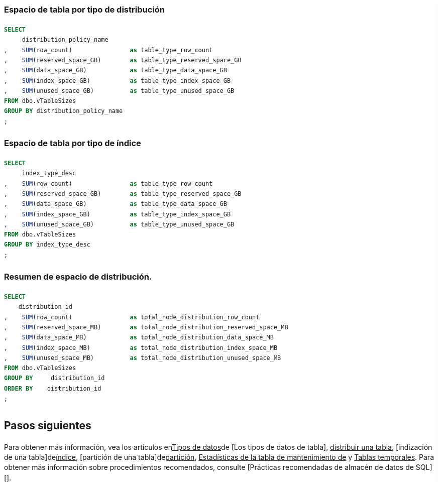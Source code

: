 ### <a name="table-space-by-distribution-type"></a>Espacio de tabla por tipo de distribución

```sql
SELECT 
     distribution_policy_name
,    SUM(row_count)                as table_type_row_count
,    SUM(reserved_space_GB)        as table_type_reserved_space_GB
,    SUM(data_space_GB)            as table_type_data_space_GB
,    SUM(index_space_GB)           as table_type_index_space_GB
,    SUM(unused_space_GB)          as table_type_unused_space_GB
FROM dbo.vTableSizes
GROUP BY distribution_policy_name
;
```

### <a name="table-space-by-index-type"></a>Espacio de tabla por tipo de índice

```sql
SELECT 
     index_type_desc
,    SUM(row_count)                as table_type_row_count
,    SUM(reserved_space_GB)        as table_type_reserved_space_GB
,    SUM(data_space_GB)            as table_type_data_space_GB
,    SUM(index_space_GB)           as table_type_index_space_GB
,    SUM(unused_space_GB)          as table_type_unused_space_GB
FROM dbo.vTableSizes
GROUP BY index_type_desc
;
```

### <a name="distribution-space-summary"></a>Resumen de espacio de distribución.

```sql
SELECT 
    distribution_id
,    SUM(row_count)                as total_node_distribution_row_count
,    SUM(reserved_space_MB)        as total_node_distribution_reserved_space_MB
,    SUM(data_space_MB)            as total_node_distribution_data_space_MB
,    SUM(index_space_MB)           as total_node_distribution_index_space_MB
,    SUM(unused_space_MB)          as total_node_distribution_unused_space_MB
FROM dbo.vTableSizes
GROUP BY     distribution_id
ORDER BY    distribution_id
;
```

## <a name="next-steps"></a>Pasos siguientes

Para obtener más información, vea los artículos en[Tipos de datos]de [Los tipos de datos de tabla], [distribuir una tabla][distribuir], [indización de una tabla]de[índice], [partición de una tabla]de[partición], [Estadísticas de la tabla de mantenimiento de][estadísticas] y [Tablas temporales][temporal].  Para obtener más información sobre procedimientos recomendados, consulte [Prácticas recomendadas de almacén de datos de SQL][].


[Información general]: ./sql-data-warehouse-tables-overview.md
[Tipos de datos]: ./sql-data-warehouse-tables-data-types.md
[Distribuir]: ./sql-data-warehouse-tables-distribute.md
[Índice]: ./sql-data-warehouse-tables-index.md
[Partición]: ./sql-data-warehouse-tables-partition.md
[Estadísticas]: ./sql-data-warehouse-tables-statistics.md
[Temporal]: ./sql-data-warehouse-tables-temporary.md
[Prácticas recomendadas de almacén de datos SQL]: ./sql-data-warehouse-best-practices.md
[Cargar los datos con Polybase]: ./sql-data-warehouse-load-from-azure-blob-storage-with-polybase.md
[CREAR TABLA]: https://msdn.microsoft.com/library/mt203953.aspx
[RENAME]: https://msdn.microsoft.com/library/mt631611.aspx
[DBCC PDW_SHOWSPACEUSED]: https://msdn.microsoft.com/library/mt204028.aspx
[Propiedad de identidad]: https://msdn.microsoft.com/library/ms186775.aspx
[Asignación de solución de claves suplentes]: https://blogs.msdn.microsoft.com/sqlcat/2016/02/18/assigning-surrogate-key-to-dimension-tables-in-sql-dw-and-aps/
[Restricciones de tabla]: https://msdn.microsoft.com/library/ms188066.aspx
[Columnas calculadas]: https://msdn.microsoft.com/library/ms186241.aspx
[Columnas dispersas]: https://msdn.microsoft.com/library/cc280604.aspx
[Tipos definidos por el usuario]: https://msdn.microsoft.com/library/ms131694.aspx
[Secuencia]: https://msdn.microsoft.com/library/ff878091.aspx
[Desencadenadores]: https://msdn.microsoft.com/library/ms189799.aspx
[Vistas indizadas]: https://msdn.microsoft.com/library/ms191432.aspx
[Sinónimos]: https://msdn.microsoft.com/library/ms177544.aspx
[Índices únicos]: https://msdn.microsoft.com/library/ms188783.aspx